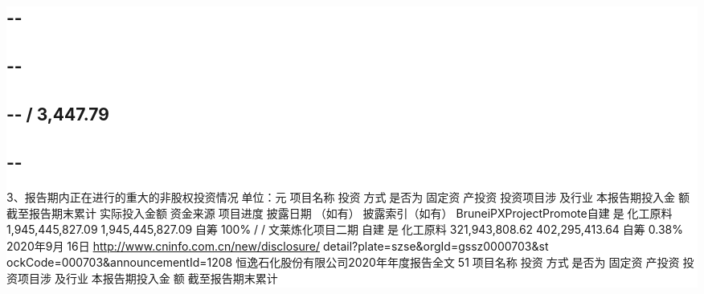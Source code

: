 --
--
--
--
--
/
3,447.79
--
--
--
3、报告期内正在进行的重大的非股权投资情况
单位：元
项目名称
投资
方式
是否为
固定资
产投资
投资项目涉
及行业
本报告期投入金
额
截至报告期末累计
实际投入金额
资金来源
项目进度
披露日期
（如有）
披露索引（如有）
BruneiPXProjectPromote自建
是
化工原料
1,945,445,827.09
1,945,445,827.09
自筹
100%
/
/
文莱炼化项目二期
自建
是
化工原料
321,943,808.62
402,295,413.64
自筹
0.38%
2020年9月
16日
http://www.cninfo.com.cn/new/disclosure/
detail?plate=szse&orgId=gssz0000703&st
ockCode=000703&announcementId=1208
恒逸石化股份有限公司2020年年度报告全文
51
项目名称
投资
方式
是否为
固定资
产投资
投资项目涉
及行业
本报告期投入金
额
截至报告期末累计